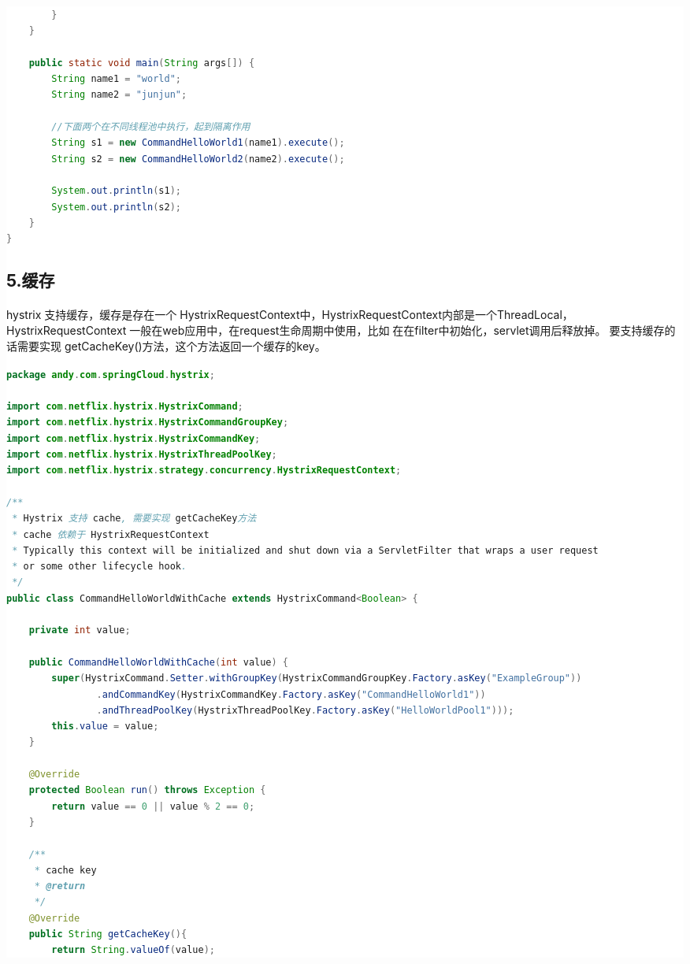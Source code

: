 ```java
        }
    }

    public static void main(String args[]) {
        String name1 = "world";
        String name2 = "junjun";

        //下面两个在不同线程池中执行，起到隔离作用
        String s1 = new CommandHelloWorld1(name1).execute();
        String s2 = new CommandHelloWorld2(name2).execute();

        System.out.println(s1);
        System.out.println(s2);
    }
}

```

## 5.缓存
hystrix 支持缓存，缓存是存在一个 HystrixRequestContext中，HystrixRequestContext内部是一个ThreadLocal，
HystrixRequestContext 一般在web应用中，在request生命周期中使用，比如 在在filter中初始化，servlet调用后释放掉。
要支持缓存的话需要实现 getCacheKey()方法，这个方法返回一个缓存的key。

```java
package andy.com.springCloud.hystrix;

import com.netflix.hystrix.HystrixCommand;
import com.netflix.hystrix.HystrixCommandGroupKey;
import com.netflix.hystrix.HystrixCommandKey;
import com.netflix.hystrix.HystrixThreadPoolKey;
import com.netflix.hystrix.strategy.concurrency.HystrixRequestContext;

/**
 * Hystrix 支持 cache, 需要实现 getCacheKey方法
 * cache 依赖于 HystrixRequestContext
 * Typically this context will be initialized and shut down via a ServletFilter that wraps a user request
 * or some other lifecycle hook.
 */
public class CommandHelloWorldWithCache extends HystrixCommand<Boolean> {

    private int value;

    public CommandHelloWorldWithCache(int value) {
        super(HystrixCommand.Setter.withGroupKey(HystrixCommandGroupKey.Factory.asKey("ExampleGroup"))
                .andCommandKey(HystrixCommandKey.Factory.asKey("CommandHelloWorld1"))
                .andThreadPoolKey(HystrixThreadPoolKey.Factory.asKey("HelloWorldPool1")));
        this.value = value;
    }

    @Override
    protected Boolean run() throws Exception {
        return value == 0 || value % 2 == 0;
    }

    /**
     * cache key
     * @return
     */
    @Override
    public String getCacheKey(){
        return String.valueOf(value);
```